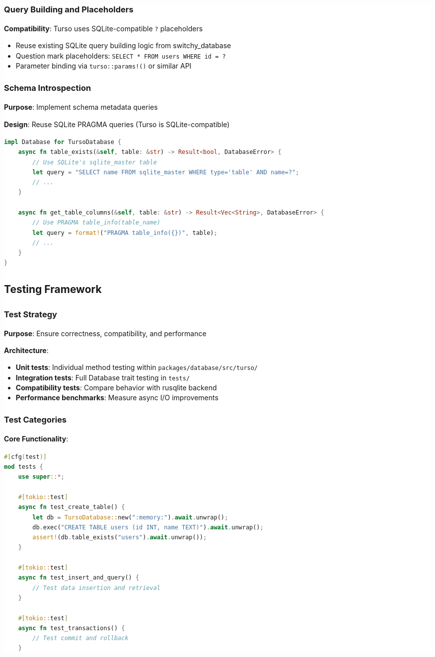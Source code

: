 ### Query Building and Placeholders

**Compatibility**: Turso uses SQLite-compatible `?` placeholders

- Reuse existing SQLite query building logic from switchy_database
- Question mark placeholders: `SELECT * FROM users WHERE id = ?`
- Parameter binding via `turso::params!()` or similar API

### Schema Introspection

**Purpose**: Implement schema metadata queries

**Design**: Reuse SQLite PRAGMA queries (Turso is SQLite-compatible)

```rust
impl Database for TursoDatabase {
    async fn table_exists(&self, table: &str) -> Result<bool, DatabaseError> {
        // Use SQLite's sqlite_master table
        let query = "SELECT name FROM sqlite_master WHERE type='table' AND name=?";
        // ...
    }
    
    async fn get_table_columns(&self, table: &str) -> Result<Vec<String>, DatabaseError> {
        // Use PRAGMA table_info(table_name)
        let query = format!("PRAGMA table_info({})", table);
        // ...
    }
}
```

## Testing Framework

### Test Strategy

**Purpose**: Ensure correctness, compatibility, and performance

**Architecture**:
- **Unit tests**: Individual method testing within `packages/database/src/turso/`
- **Integration tests**: Full Database trait testing in `tests/`
- **Compatibility tests**: Compare behavior with rusqlite backend
- **Performance benchmarks**: Measure async I/O improvements

### Test Categories

**Core Functionality**:
```rust
#[cfg(test)]
mod tests {
    use super::*;
    
    #[tokio::test]
    async fn test_create_table() {
        let db = TursoDatabase::new(":memory:").await.unwrap();
        db.exec("CREATE TABLE users (id INT, name TEXT)").await.unwrap();
        assert!(db.table_exists("users").await.unwrap());
    }
    
    #[tokio::test]
    async fn test_insert_and_query() {
        // Test data insertion and retrieval
    }
    
    #[tokio::test]
    async fn test_transactions() {
        // Test commit and rollback
    }
```